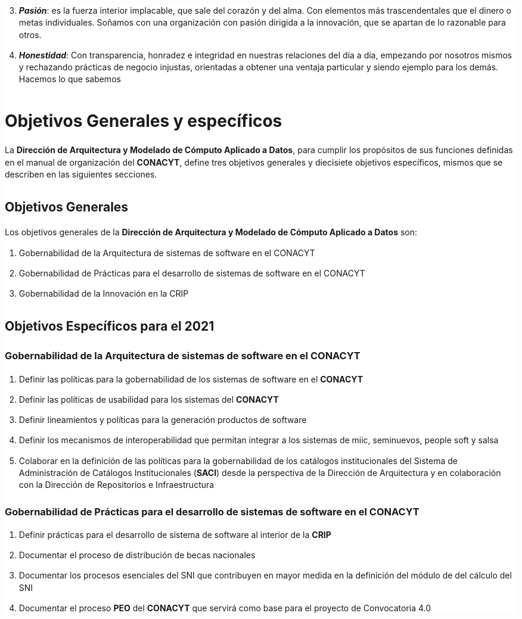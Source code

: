 3. **_Pasión_**: es la fuerza interior implacable, que sale del corazón y del alma. Con elementos más trascendentales que el dinero o metas individuales. Soñamos con una organización con pasión dirigida a la innovación, que se apartan de lo razonable para otros.

4. **_Honestidad_**: Con transparencia, honradez e integridad en nuestras relaciones del día a día, empezando por nosotros mismos y rechazando prácticas de negocio injustas, orientadas a obtener una ventaja particular y siendo ejemplo para los demás. Hacemos lo que sabemos

# Objetivos Generales y específicos

La **Dirección de Arquitectura y Modelado de Cómputo Aplicado a Datos**, para cumplir los propósitos de sus funciones definidas en el manual de organización del **CONACYT**, define tres objetivos generales y diecisiete objetivos específicos, mismos que se describen en las siguientes secciones.

## Objetivos Generales

Los objetivos generales de la **Dirección de Arquitectura y Modelado de Cómputo Aplicado a Datos** son:

1. Gobernabilidad de la Arquitectura de sistemas de software en el CONACYT

2. Gobernabilidad de Prácticas para el desarrollo de sistemas de software en el CONACYT

3. Gobernabilidad de la Innovación en la CRIP

## Objetivos Específicos para el 2021

### Gobernabilidad de la Arquitectura de sistemas de software en el **CONACYT**

1. Definir las políticas para la gobernabilidad de los sistemas de software en el **CONACYT**

2. Definir las políticas de usabilidad para los sistemas del **CONACYT**

3. Definir lineamientos y políticas para la generación productos de software

4. Definir los mecanismos de interoperabilidad que permitan integrar a los sistemas de miic, seminuevos, people soft y salsa

5. Colaborar en la definición de las políticas para la gobernabilidad de los catálogos institucionales del Sistema de Administración de Catálogos Institucionales (**SACI**) desde la perspectiva de la Dirección de Arquitectura y en colaboración con la Dirección de Repositorios e Infraestructura

### Gobernabilidad de Prácticas para el desarrollo de sistemas de software en el **CONACYT**

1. Definir prácticas para el desarrollo de sistema de software al interior de la **CRIP**

2. Documentar el proceso de distribución de becas nacionales

3. Documentar los procesos esenciales del SNI que contribuyen en mayor medida en la definición del módulo de del cálculo del SNI

4. Documentar el proceso **PEO** del **CONACYT** que servirá como base para el proyecto de Convocatoria 4.0
